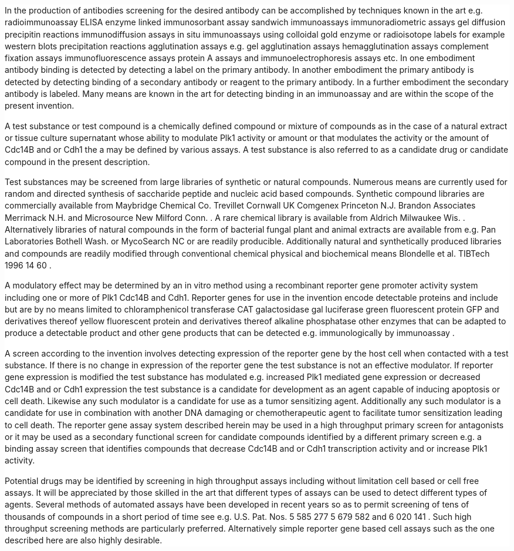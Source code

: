 In the production of antibodies screening for the desired antibody can be accomplished by techniques known in the art e.g. radioimmunoassay ELISA enzyme linked immunosorbant assay sandwich immunoassays immunoradiometric assays gel diffusion precipitin reactions immunodiffusion assays in situ immunoassays using colloidal gold enzyme or radioisotope labels for example western blots precipitation reactions agglutination assays e.g. gel agglutination assays hemagglutination assays complement fixation assays immunofluorescence assays protein A assays and immunoelectrophoresis assays etc. In one embodiment antibody binding is detected by detecting a label on the primary antibody. In another embodiment the primary antibody is detected by detecting binding of a secondary antibody or reagent to the primary antibody. In a further embodiment the secondary antibody is labeled. Many means are known in the art for detecting binding in an immunoassay and are within the scope of the present invention.

A test substance or test compound is a chemically defined compound or mixture of compounds as in the case of a natural extract or tissue culture supernatant whose ability to modulate Plk1 activity or amount or that modulates the activity or the amount of Cdc14B and or Cdh1 the a may be defined by various assays. A test substance is also referred to as a candidate drug or candidate compound in the present description.

Test substances may be screened from large libraries of synthetic or natural compounds. Numerous means are currently used for random and directed synthesis of saccharide peptide and nucleic acid based compounds. Synthetic compound libraries are commercially available from Maybridge Chemical Co. Trevillet Cornwall UK Comgenex Princeton N.J. Brandon Associates Merrimack N.H. and Microsource New Milford Conn. . A rare chemical library is available from Aldrich Milwaukee Wis. . Alternatively libraries of natural compounds in the form of bacterial fungal plant and animal extracts are available from e.g. Pan Laboratories Bothell Wash. or MycoSearch NC or are readily producible. Additionally natural and synthetically produced libraries and compounds are readily modified through conventional chemical physical and biochemical means Blondelle et al. TIBTech 1996 14 60 .

A modulatory effect may be determined by an in vitro method using a recombinant reporter gene promoter activity system including one or more of Plk1 Cdc14B and Cdh1. Reporter genes for use in the invention encode detectable proteins and include but are by no means limited to chloramphenicol transferase CAT galactosidase gal luciferase green fluorescent protein GFP and derivatives thereof yellow fluorescent protein and derivatives thereof alkaline phosphatase other enzymes that can be adapted to produce a detectable product and other gene products that can be detected e.g. immunologically by immunoassay .

A screen according to the invention involves detecting expression of the reporter gene by the host cell when contacted with a test substance. If there is no change in expression of the reporter gene the test substance is not an effective modulator. If reporter gene expression is modified the test substance has modulated e.g. increased Plk1 mediated gene expression or decreased Cdc14B and or Cdh1 expression the test substance is a candidate for development as an agent capable of inducing apoptosis or cell death. Likewise any such modulator is a candidate for use as a tumor sensitizing agent. Additionally any such modulator is a candidate for use in combination with another DNA damaging or chemotherapeutic agent to facilitate tumor sensitization leading to cell death. The reporter gene assay system described herein may be used in a high throughput primary screen for antagonists or it may be used as a secondary functional screen for candidate compounds identified by a different primary screen e.g. a binding assay screen that identifies compounds that decrease Cdc14B and or Cdh1 transcription activity and or increase Plk1 activity.

Potential drugs may be identified by screening in high throughput assays including without limitation cell based or cell free assays. It will be appreciated by those skilled in the art that different types of assays can be used to detect different types of agents. Several methods of automated assays have been developed in recent years so as to permit screening of tens of thousands of compounds in a short period of time see e.g. U.S. Pat. Nos. 5 585 277 5 679 582 and 6 020 141 . Such high throughput screening methods are particularly preferred. Alternatively simple reporter gene based cell assays such as the one described here are also highly desirable.
